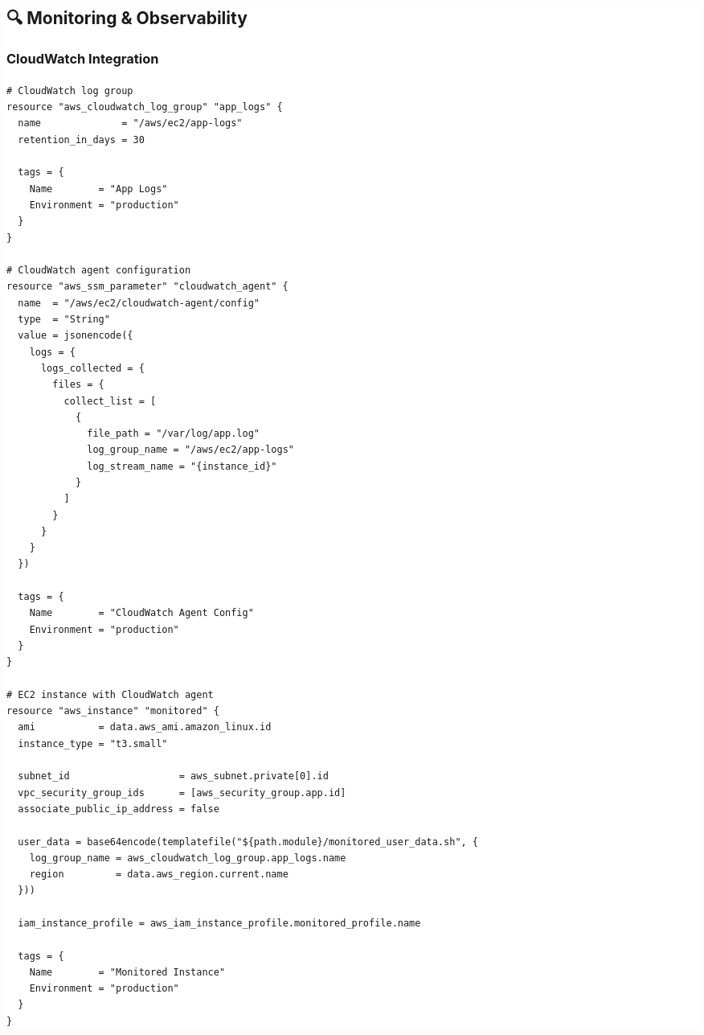## 🔍 Monitoring & Observability

### **CloudWatch Integration**
```hcl
# CloudWatch log group
resource "aws_cloudwatch_log_group" "app_logs" {
  name              = "/aws/ec2/app-logs"
  retention_in_days = 30
  
  tags = {
    Name        = "App Logs"
    Environment = "production"
  }
}

# CloudWatch agent configuration
resource "aws_ssm_parameter" "cloudwatch_agent" {
  name  = "/aws/ec2/cloudwatch-agent/config"
  type  = "String"
  value = jsonencode({
    logs = {
      logs_collected = {
        files = {
          collect_list = [
            {
              file_path = "/var/log/app.log"
              log_group_name = "/aws/ec2/app-logs"
              log_stream_name = "{instance_id}"
            }
          ]
        }
      }
    }
  })
  
  tags = {
    Name        = "CloudWatch Agent Config"
    Environment = "production"
  }
}

# EC2 instance with CloudWatch agent
resource "aws_instance" "monitored" {
  ami           = data.aws_ami.amazon_linux.id
  instance_type = "t3.small"
  
  subnet_id                   = aws_subnet.private[0].id
  vpc_security_group_ids      = [aws_security_group.app.id]
  associate_public_ip_address = false
  
  user_data = base64encode(templatefile("${path.module}/monitored_user_data.sh", {
    log_group_name = aws_cloudwatch_log_group.app_logs.name
    region         = data.aws_region.current.name
  }))
  
  iam_instance_profile = aws_iam_instance_profile.monitored_profile.name
  
  tags = {
    Name        = "Monitored Instance"
    Environment = "production"
  }
}
```
